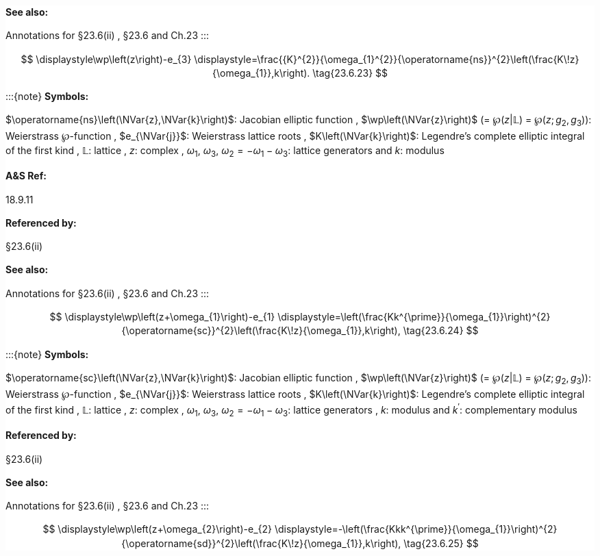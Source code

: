 **See also:**

Annotations for §23.6(ii) , §23.6 and Ch.23
:::

$$
\displaystyle\wp\left(z\right)-e_{3} \displaystyle=\frac{{K}^{2}}{\omega_{1}^{2}}{\operatorname{ns}}^{2}\left(\frac{K\!z}{\omega_{1}},k\right). \tag{23.6.23}
$$

:::{note}
**Symbols:**

$\operatorname{ns}\left(\NVar{z},\NVar{k}\right)$: Jacobian elliptic function , $\wp\left(\NVar{z}\right)$ (= $\wp\left(z|\mathbb{L}\right)$ = $\wp\left(z;g_{2},g_{3}\right)$): Weierstrass $\wp$-function , $e_{\NVar{j}}$: Weierstrass lattice roots , $K\left(\NVar{k}\right)$: Legendre’s complete elliptic integral of the first kind , $\mathbb{L}$: lattice , $z$: complex , $\omega_{1}$, $\omega_{3}$, $\omega_{2}=-\omega_{1}-\omega_{3}$: lattice generators and $k$: modulus

**A&S Ref:**

18.9.11

**Referenced by:**

§23.6(ii)

**See also:**

Annotations for §23.6(ii) , §23.6 and Ch.23
:::

<a id="EGx6"></a>

$$
\displaystyle\wp\left(z+\omega_{1}\right)-e_{1} \displaystyle=\left(\frac{Kk^{\prime}}{\omega_{1}}\right)^{2}{\operatorname{sc}}^{2}\left(\frac{K\!z}{\omega_{1}},k\right), \tag{23.6.24}
$$

:::{note}
**Symbols:**

$\operatorname{sc}\left(\NVar{z},\NVar{k}\right)$: Jacobian elliptic function , $\wp\left(\NVar{z}\right)$ (= $\wp\left(z|\mathbb{L}\right)$ = $\wp\left(z;g_{2},g_{3}\right)$): Weierstrass $\wp$-function , $e_{\NVar{j}}$: Weierstrass lattice roots , $K\left(\NVar{k}\right)$: Legendre’s complete elliptic integral of the first kind , $\mathbb{L}$: lattice , $z$: complex , $\omega_{1}$, $\omega_{3}$, $\omega_{2}=-\omega_{1}-\omega_{3}$: lattice generators , $k$: modulus and $k^{\prime}$: complementary modulus

**Referenced by:**

§23.6(ii)

**See also:**

Annotations for §23.6(ii) , §23.6 and Ch.23
:::

$$
\displaystyle\wp\left(z+\omega_{2}\right)-e_{2} \displaystyle=-\left(\frac{Kkk^{\prime}}{\omega_{1}}\right)^{2}{\operatorname{sd}}^{2}\left(\frac{K\!z}{\omega_{1}},k\right), \tag{23.6.25}
$$
